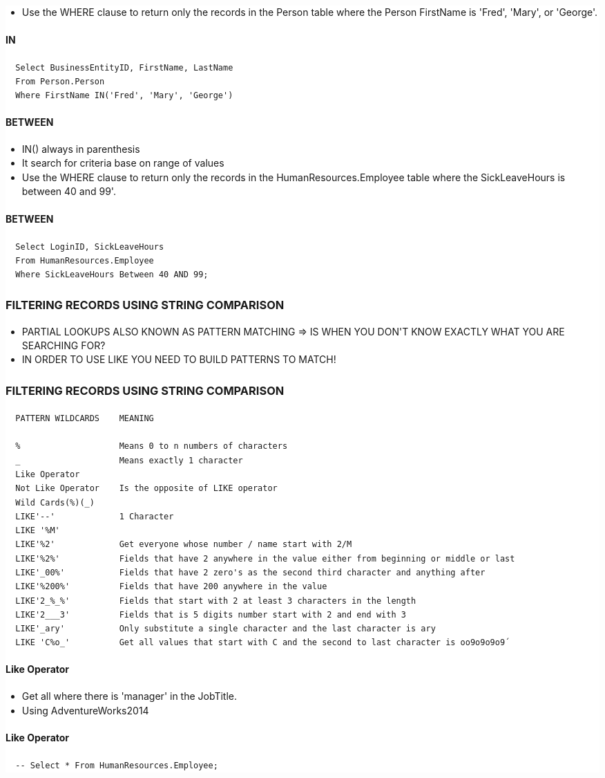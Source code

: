 - Use the WHERE clause to return only the records in the Person table where the Person FirstName is 'Fred', 'Mary', or 'George'.

#### IN
      Select BusinessEntityID, FirstName, LastName 
      From Person.Person
      Where FirstName IN('Fred', 'Mary', 'George')

#### BETWEEN
- IN() always in parenthesis
-  It search for criteria base on range of values 
- Use the WHERE clause to return only the records in the HumanResources.Employee table where the SickLeaveHours is between 40 and 99'.

#### BETWEEN
      Select LoginID, SickLeaveHours 
      From HumanResources.Employee
      Where SickLeaveHours Between 40 AND 99;   


### FILTERING RECORDS USING STRING COMPARISON
- PARTIAL LOOKUPS ALSO KNOWN AS PATTERN MATCHING => IS WHEN YOU DON'T KNOW EXACTLY WHAT YOU ARE SEARCHING FOR?
- IN ORDER TO USE LIKE YOU NEED TO BUILD PATTERNS TO MATCH!

### FILTERING RECORDS USING STRING COMPARISON
      PATTERN WILDCARDS    MEANING
      
      %                    Means 0 to n numbers of characters
      _                    Means exactly 1 character
      Like Operator              
      Not Like Operator    Is the opposite of LIKE operator
      Wild Cards(%)(_)
      LIKE'--'             1 Character
      LIKE '%M'            
      LIKE'%2'             Get everyone whose number / name start with 2/M
      LIKE'%2%'            Fields that have 2 anywhere in the value either from beginning or middle or last
      LIKE'_00%'           Fields that have 2 zero's as the second third character and anything after
      LIKE'%200%'          Fields that have 200 anywhere in the value
      LIKE'2_%_%'          Fields that start with 2 at least 3 characters in the length
      LIKE'2___3'          Fields that is 5 digits number start with 2 and end with 3
      LIKE'_ary'           Only substitute a single character and the last character is ary
      LIKE 'C%o_'          Get all values that start with C and the second to last character is oo9o9o9o9´

#### Like Operator
- Get all where there is 'manager' in the JobTitle.
- Using AdventureWorks2014

#### Like Operator
      -- Select * From HumanResources.Employee;
